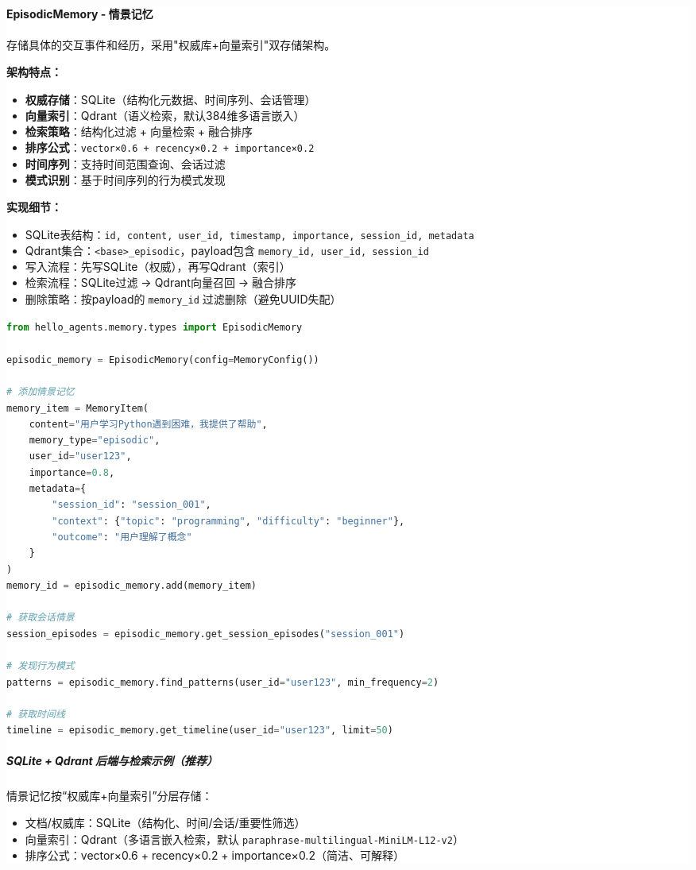 #### EpisodicMemory - 情景记忆

存储具体的交互事件和经历，采用"权威库+向量索引"双存储架构。

**架构特点：**
- **权威存储**：SQLite（结构化元数据、时间序列、会话管理）
- **向量索引**：Qdrant（语义检索，默认384维多语言嵌入）
- **检索策略**：结构化过滤 + 向量检索 + 融合排序
- **排序公式**：`vector×0.6 + recency×0.2 + importance×0.2`
- **时间序列**：支持时间范围查询、会话过滤
- **模式识别**：基于时间序列的行为模式发现

**实现细节：**
- SQLite表结构：`id, content, user_id, timestamp, importance, session_id, metadata`
- Qdrant集合：`<base>_episodic`，payload包含 `memory_id, user_id, session_id`
- 写入流程：先写SQLite（权威），再写Qdrant（索引）
- 检索流程：SQLite过滤 → Qdrant向量召回 → 融合排序
- 删除策略：按payload的 `memory_id` 过滤删除（避免UUID失配）

```python
from hello_agents.memory.types import EpisodicMemory

episodic_memory = EpisodicMemory(config=MemoryConfig())

# 添加情景记忆
memory_item = MemoryItem(
    content="用户学习Python遇到困难，我提供了帮助",
    memory_type="episodic",
    user_id="user123",
    importance=0.8,
    metadata={
        "session_id": "session_001",
        "context": {"topic": "programming", "difficulty": "beginner"},
        "outcome": "用户理解了概念"
    }
)
memory_id = episodic_memory.add(memory_item)

# 获取会话情景
session_episodes = episodic_memory.get_session_episodes("session_001")

# 发现行为模式
patterns = episodic_memory.find_patterns(user_id="user123", min_frequency=2)

# 获取时间线
timeline = episodic_memory.get_timeline(user_id="user123", limit=50)
```

##### SQLite + Qdrant 后端与检索示例（推荐）

情景记忆按“权威库+向量索引”分层存储：
- 文档/权威库：SQLite（结构化、时间/会话/重要性筛选）
- 向量索引：Qdrant（多语言嵌入检索，默认 `paraphrase-multilingual-MiniLM-L12-v2`）
- 排序公式：vector×0.6 + recency×0.2 + importance×0.2（简洁、可解释）
